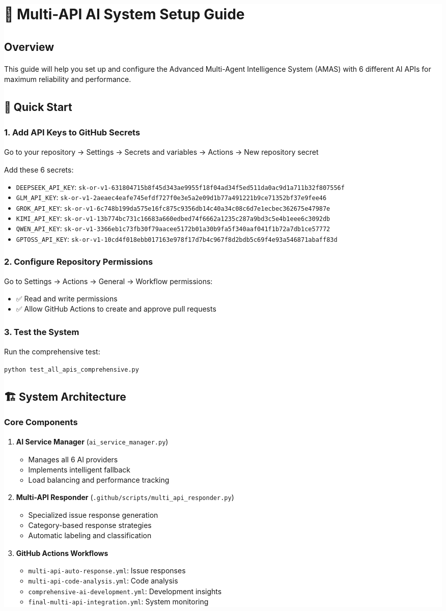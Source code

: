 # 🤖 Multi-API AI System Setup Guide

## Overview
This guide will help you set up and configure the Advanced Multi-Agent Intelligence System (AMAS) with 6 different AI APIs for maximum reliability and performance.

## 🚀 Quick Start

### 1. Add API Keys to GitHub Secrets
Go to your repository → Settings → Secrets and variables → Actions → New repository secret

Add these 6 secrets:
- `DEEPSEEK_API_KEY`: `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`
- `GLM_API_KEY`: `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`
- `GROK_API_KEY`: `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`
- `KIMI_API_KEY`: `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`
- `QWEN_API_KEY`: `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`
- `GPTOSS_API_KEY`: `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`

### 2. Configure Repository Permissions
Go to Settings → Actions → General → Workflow permissions:
- ✅ Read and write permissions
- ✅ Allow GitHub Actions to create and approve pull requests

### 3. Test the System
Run the comprehensive test:
```bash
python test_all_apis_comprehensive.py
```

## 🏗️ System Architecture

### Core Components

1. **AI Service Manager** (`ai_service_manager.py`)
   - Manages all 6 AI providers
   - Implements intelligent fallback
   - Load balancing and performance tracking

2. **Multi-API Responder** (`.github/scripts/multi_api_responder.py`)
   - Specialized issue response generation
   - Category-based response strategies
   - Automatic labeling and classification

3. **GitHub Actions Workflows**
   - `multi-api-auto-response.yml`: Issue responses
   - `multi-api-code-analysis.yml`: Code analysis
   - `comprehensive-ai-development.yml`: Development insights
   - `final-multi-api-integration.yml`: System monitoring
